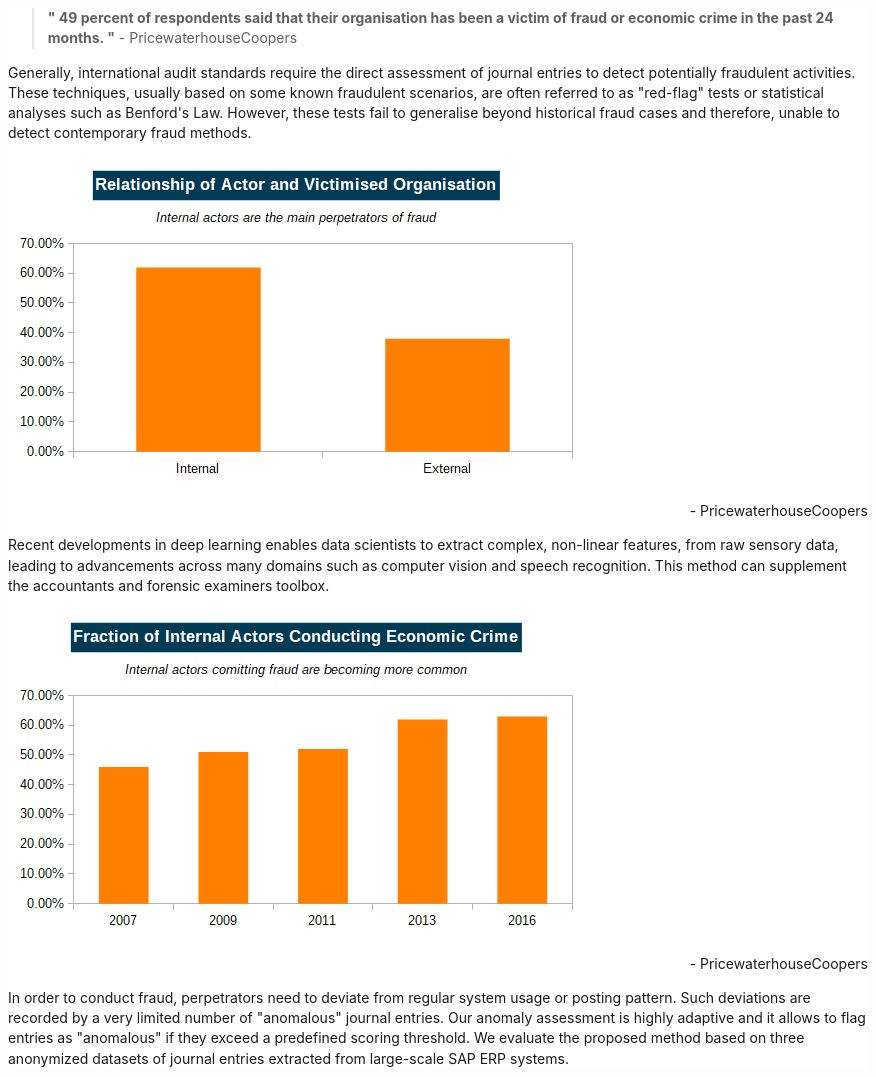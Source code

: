 > **" 49 percent of respondents said that their organisation has been a victim of fraud or economic crime in the past 24 months. "** - PricewaterhouseCoopers

Generally, international audit standards require the direct assessment of journal entries to detect potentially fraudulent activities. These techniques, usually based on some known fraudulent scenarios, are often referred to as "red-flag" tests or statistical analyses such as Benford's Law. However, these tests fail to generalise beyond historical fraud cases and therefore, unable to detect contemporary fraud methods.

![Relationship of Actor and Victimised Organisation](/images/04.png) 
<div align="right">- PricewaterhouseCoopers</div>

Recent developments in deep learning enables data scientists to extract complex, non-linear features, from raw sensory data, leading to advancements across many domains such as computer vision and speech recognition. This method can supplement the accountants and forensic examiners toolbox.

![Fraction of Internal Actors Conducting Economic Crime](/images/05.png) 
<div align="right">- PricewaterhouseCoopers</div>

In order to conduct fraud, perpetrators need to deviate from regular system usage or posting pattern. Such deviations are recorded by a very limited number of "anomalous" journal entries. Our anomaly assessment is highly adaptive and it allows to flag entries as "anomalous" if they exceed a predefined scoring threshold. We evaluate the proposed method based on three anonymized datasets of journal entries extracted from large-scale SAP ERP systems.
